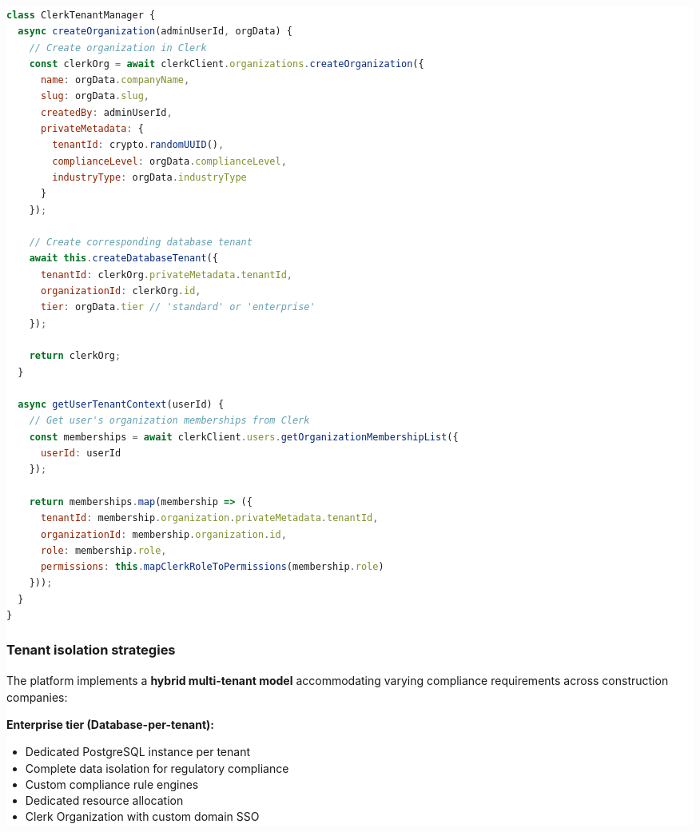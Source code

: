 ```javascript
class ClerkTenantManager {
  async createOrganization(adminUserId, orgData) {
    // Create organization in Clerk
    const clerkOrg = await clerkClient.organizations.createOrganization({
      name: orgData.companyName,
      slug: orgData.slug,
      createdBy: adminUserId,
      privateMetadata: {
        tenantId: crypto.randomUUID(),
        complianceLevel: orgData.complianceLevel,
        industryType: orgData.industryType
      }
    });
    
    // Create corresponding database tenant
    await this.createDatabaseTenant({
      tenantId: clerkOrg.privateMetadata.tenantId,
      organizationId: clerkOrg.id,
      tier: orgData.tier // 'standard' or 'enterprise'
    });
    
    return clerkOrg;
  }
  
  async getUserTenantContext(userId) {
    // Get user's organization memberships from Clerk
    const memberships = await clerkClient.users.getOrganizationMembershipList({
      userId: userId
    });
    
    return memberships.map(membership => ({
      tenantId: membership.organization.privateMetadata.tenantId,
      organizationId: membership.organization.id,
      role: membership.role,
      permissions: this.mapClerkRoleToPermissions(membership.role)
    }));
  }
}
```

### Tenant isolation strategies

The platform implements a **hybrid multi-tenant model** accommodating varying compliance requirements across construction companies:

**Enterprise tier (Database-per-tenant):**
- Dedicated PostgreSQL instance per tenant
- Complete data isolation for regulatory compliance
- Custom compliance rule engines
- Dedicated resource allocation
- Clerk Organization with custom domain SSO
